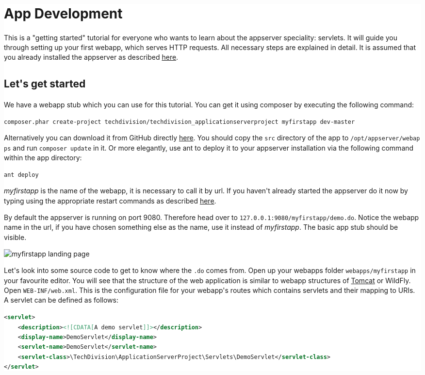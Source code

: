 # App Development
This is a "getting started" tutorial for everyone who wants to learn about the appserver speciality: servlets.
It will guide you through setting up your first webapp, which serves HTTP requests. All necessary steps are explained in
detail. It is assumed that you already installed the appserver as described [here](<../getting-started/installation.md>).

## Let's get started
We have a webapp stub which you can use for this tutorial. You can get it using composer by executing the following command:

```bash
composer.phar create-project techdivision/techdivision_applicationserverproject myfirstapp dev-master
```
Alternatively you can download it from GitHub directly [here](<https://github.com/techdivision/TechDivision_ApplicationServerProject>).
You should copy the `src` directory of the app to `/opt/appserver/webapps` and run `composer update` in it.
Or more elegantly, use ant to deploy it to your appserver installation via the following command within the app directory:

```bash
ant deploy
```

*myfirstapp* is the name of the webapp, it is necessary to call it by url. If you haven't already started the appserver
do it now by typing using the appropriate restart commands as described [here](<#start-and-stop-scripts>).

By default the appserver is running on port 9080. Therefore head over to ``127.0.0.1:9080/myfirstapp/demo.do``. Notice the webapp
name in the url, if you have chosen something else as the name, use it instead of *myfirstapp*.
The basic app stub should be visible.

![myfirstapp landing page](../../images/myfirstapp.png)

Let's look into some source code to get to know where the `.do` comes from. Open up your webapps folder ``webapps/myfirstapp``
in your favourite editor. You will see that the structure of the web application is similar to webapp structures of [Tomcat](<http://en.wikipedia.org/wiki/Apache_Tomcat>) or WildFly. 
Open ``WEB-INF/web.xml``. This is the configuration file for your webapp's routes which contains servlets and their mapping to URIs.
A servlet can be defined as follows:

```xml
<servlet>
	<description><![CDATA[A demo servlet]]></description>
    <display-name>DemoServlet</display-name>
    <servlet-name>DemoServlet</servlet-name>
    <servlet-class>\TechDivision\ApplicationServerProject\Servlets\DemoServlet</servlet-class>
</servlet>
```
